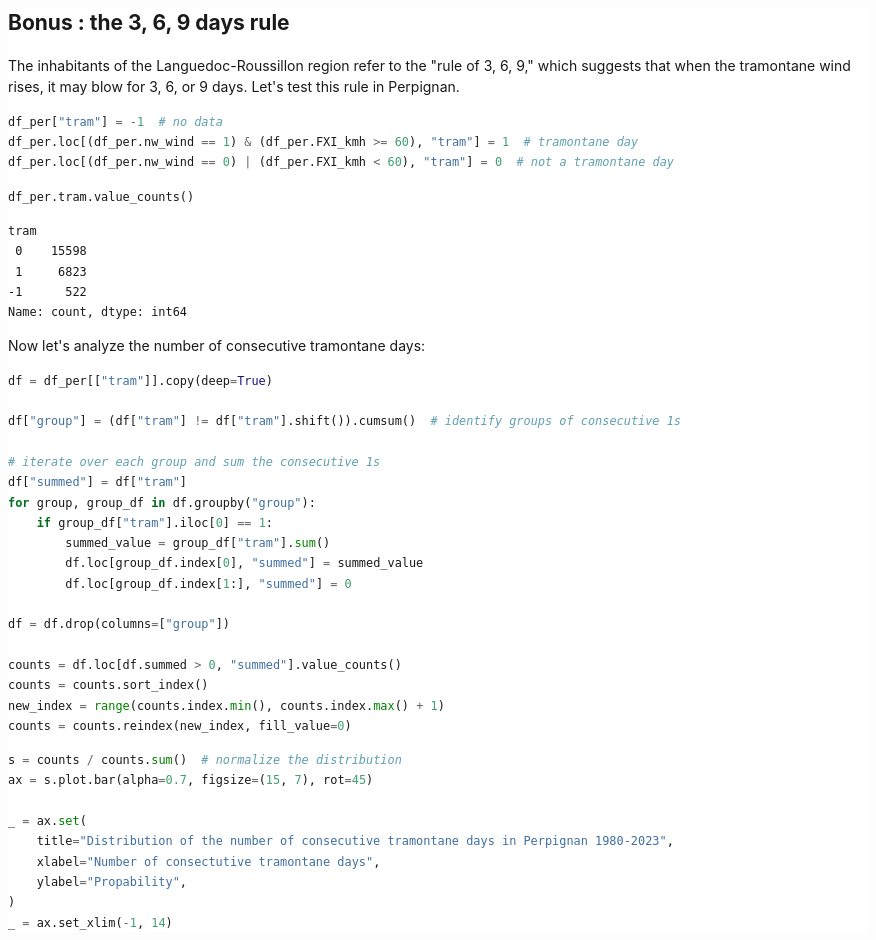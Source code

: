 
## Bonus : the 3, 6, 9 days rule<a name="bonus_the_3_6_9_days_rule"></a>

The inhabitants of the Languedoc-Roussillon region refer to the "rule of 3, 6, 9," which suggests that when the tramontane wind rises, it may blow for 3, 6, or 9 days. Let's test this rule in Perpignan.

```python
df_per["tram"] = -1  # no data
df_per.loc[(df_per.nw_wind == 1) & (df_per.FXI_kmh >= 60), "tram"] = 1  # tramontane day
df_per.loc[(df_per.nw_wind == 0) | (df_per.FXI_kmh < 60), "tram"] = 0  # not a tramontane day
```


```python
df_per.tram.value_counts()
```




    tram
     0    15598
     1     6823
    -1      522
    Name: count, dtype: int64


Now let's analyze the number of consecutive tramontane days:

```python
df = df_per[["tram"]].copy(deep=True)

df["group"] = (df["tram"] != df["tram"].shift()).cumsum()  # identify groups of consecutive 1s

# iterate over each group and sum the consecutive 1s
df["summed"] = df["tram"]
for group, group_df in df.groupby("group"):
    if group_df["tram"].iloc[0] == 1:
        summed_value = group_df["tram"].sum()
        df.loc[group_df.index[0], "summed"] = summed_value
        df.loc[group_df.index[1:], "summed"] = 0

df = df.drop(columns=["group"])

counts = df.loc[df.summed > 0, "summed"].value_counts()
counts = counts.sort_index()
new_index = range(counts.index.min(), counts.index.max() + 1)
counts = counts.reindex(new_index, fill_value=0)
```


```python
s = counts / counts.sum()  # normalize the distribution
ax = s.plot.bar(alpha=0.7, figsize=(15, 7), rot=45)

_ = ax.set(
    title="Distribution of the number of consecutive tramontane days in Perpignan 1980-2023",
    xlabel="Number of consectutive tramontane days",
    ylabel="Propability",
)
_ = ax.set_xlim(-1, 14)
```
